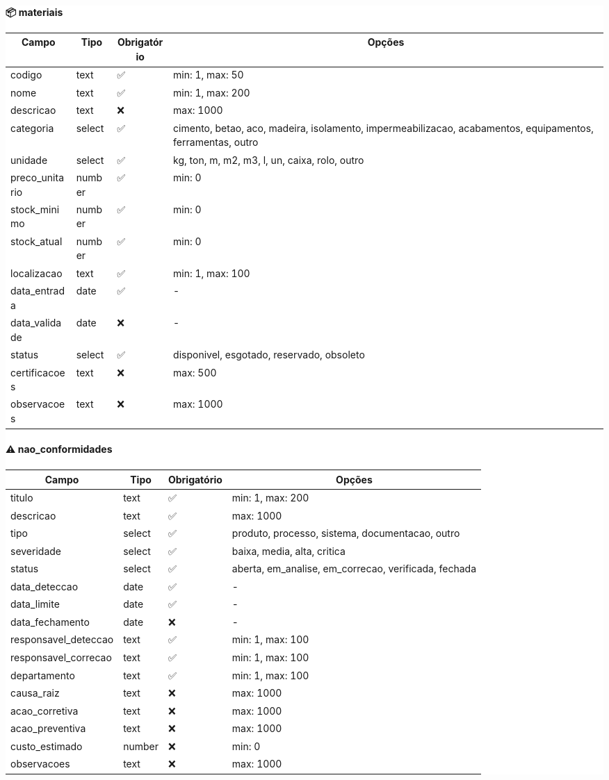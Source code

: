 #### 📦 materiais

| Campo          | Tipo   | Obrigatório | Opções                                                                                                     |
| -------------- | ------ | ----------- | ---------------------------------------------------------------------------------------------------------- |
| codigo         | text   | ✅          | min: 1, max: 50                                                                                            |
| nome           | text   | ✅          | min: 1, max: 200                                                                                           |
| descricao      | text   | ❌          | max: 1000                                                                                                  |
| categoria      | select | ✅          | cimento, betao, aco, madeira, isolamento, impermeabilizacao, acabamentos, equipamentos, ferramentas, outro |
| unidade        | select | ✅          | kg, ton, m, m2, m3, l, un, caixa, rolo, outro                                                              |
| preco_unitario | number | ✅          | min: 0                                                                                                     |
| stock_minimo   | number | ✅          | min: 0                                                                                                     |
| stock_atual    | number | ✅          | min: 0                                                                                                     |
| localizacao    | text   | ✅          | min: 1, max: 100                                                                                           |
| data_entrada   | date   | ✅          | -                                                                                                          |
| data_validade  | date   | ❌          | -                                                                                                          |
| status         | select | ✅          | disponivel, esgotado, reservado, obsoleto                                                                  |
| certificacoes  | text   | ❌          | max: 500                                                                                                   |
| observacoes    | text   | ❌          | max: 1000                                                                                                  |

#### ⚠️ nao_conformidades

| Campo                | Tipo   | Obrigatório | Opções                                               |
| -------------------- | ------ | ----------- | ---------------------------------------------------- |
| titulo               | text   | ✅          | min: 1, max: 200                                     |
| descricao            | text   | ✅          | max: 1000                                            |
| tipo                 | select | ✅          | produto, processo, sistema, documentacao, outro      |
| severidade           | select | ✅          | baixa, media, alta, critica                          |
| status               | select | ✅          | aberta, em_analise, em_correcao, verificada, fechada |
| data_deteccao        | date   | ✅          | -                                                    |
| data_limite          | date   | ✅          | -                                                    |
| data_fechamento      | date   | ❌          | -                                                    |
| responsavel_deteccao | text   | ✅          | min: 1, max: 100                                     |
| responsavel_correcao | text   | ✅          | min: 1, max: 100                                     |
| departamento         | text   | ✅          | min: 1, max: 100                                     |
| causa_raiz           | text   | ❌          | max: 1000                                            |
| acao_corretiva       | text   | ❌          | max: 1000                                            |
| acao_preventiva      | text   | ❌          | max: 1000                                            |
| custo_estimado       | number | ❌          | min: 0                                               |
| observacoes          | text   | ❌          | max: 1000                                            |
